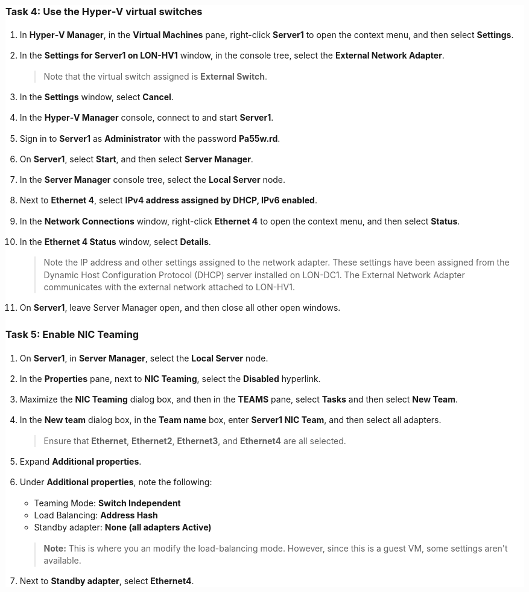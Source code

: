 ### Task 4: Use the Hyper‑V virtual switches

1. In **Hyper‑V Manager**, in the **Virtual Machines** pane, right-click **Server1** to open the context menu, and then select **Settings**.

2. In the **Settings for Server1 on LON-HV1** window, in the console tree, select the **External Network Adapter**. 

   > Note that the virtual switch assigned is **External Switch**.

4. In the **Settings** window, select **Cancel**.

5. In the **Hyper‑V Manager** console, connect to and start **Server1**.

6. Sign in to **Server1** as **Administrator** with the password **Pa55w.rd**.

8. On **Server1**, select **Start**, and then select **Server Manager**.

10. In the **Server Manager** console tree, select the **Local Server** node.

11. Next to **Ethernet 4**, select **IPv4 address assigned by DHCP, IPv6 enabled**.

12. In the **Network Connections** window, right-click **Ethernet 4** to open the context menu, and then select **Status**.

10. In the **Ethernet 4 Status** window, select **Details**.

    > Note the IP address and other settings assigned to the network adapter. These settings have been assigned from the Dynamic Host Configuration Protocol (DHCP) server installed on LON-DC1. The External Network Adapter communicates with the external network attached to LON-HV1.

15. On **Server1**, leave Server Manager open, and then close all other open windows.


### Task 5: Enable NIC Teaming

1. On **Server1**, in **Server Manager**, select the **Local Server** node.

2. In the **Properties** pane, next to **NIC Teaming**, select the **Disabled** hyperlink.

3. Maximize the **NIC Teaming** dialog box, and then in the **TEAMS** pane, select **Tasks** and then select **New Team**.

4. In the **New team** dialog box, in the **Team name** box, enter **Server1 NIC Team**, and then select all adapters.

   > Ensure that **Ethernet**, **Ethernet2**, **Ethernet3**, and **Ethernet4** are all selected.

5. Expand **Additional properties**.

6. Under **Additional properties**, note the following:

   - Teaming Mode: **Switch Independent**
   - Load Balancing: **Address Hash**
   - Standby adapter: **None (all adapters Active)** 

   > **Note:** This is where you an modify the load-balancing mode. However, since this is a guest VM, some settings aren't available.

7. Next to **Standby adapter**, select **Ethernet4**.
